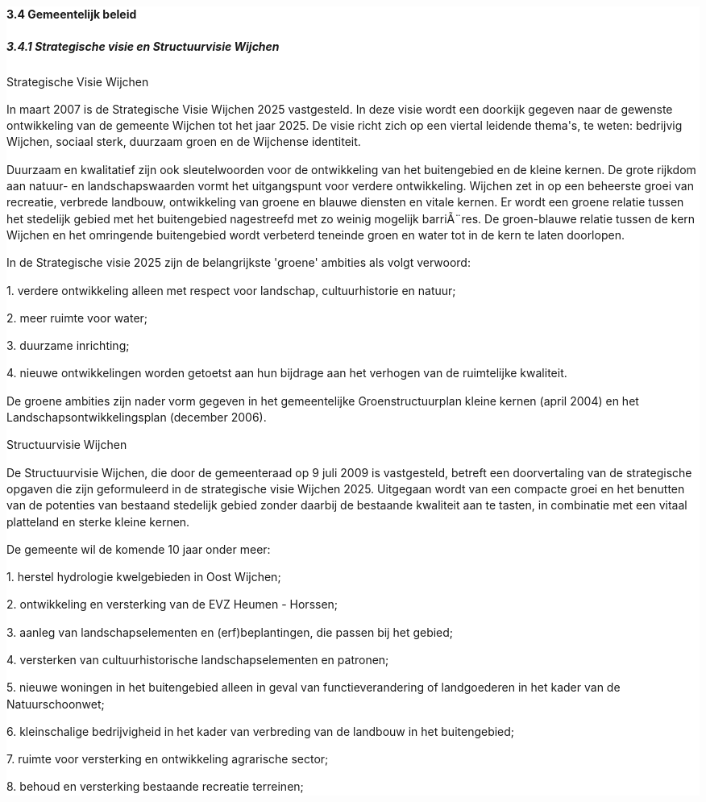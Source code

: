 #### 3\.4 Gemeentelijk beleid

##### 3\.4\.1 Strategische visie en Structuurvisie Wijchen

Strategische Visie Wijchen

In maart 2007 is de Strategische Visie Wijchen 2025 vastgesteld. In deze visie wordt een doorkijk gegeven naar de gewenste ontwikkeling van de gemeente Wijchen tot het jaar 2025\. De visie richt zich op een viertal leidende thema's, te weten: bedrijvig Wijchen, sociaal sterk, duurzaam groen en de Wijchense identiteit.

Duurzaam en kwalitatief zijn ook sleutelwoorden voor de ontwikkeling van het buitengebied en de kleine kernen. De grote rijkdom aan natuur\- en landschapswaarden vormt het uitgangspunt voor verdere ontwikkeling. Wijchen zet in op een beheerste groei van recreatie, verbrede landbouw, ontwikkeling van groene en blauwe diensten en vitale kernen. Er wordt een groene relatie tussen het stedelijk gebied met het buitengebied nagestreefd met zo weinig mogelijk barriÃ¨res. De groen\-blauwe relatie tussen de kern Wijchen en het omringende buitengebied wordt verbeterd teneinde groen en water tot in de kern te laten doorlopen.

In de Strategische visie 2025 zijn de belangrijkste 'groene' ambities als volgt verwoord:

1\. verdere ontwikkeling alleen met respect voor landschap, cultuurhistorie en natuur;

2\. meer ruimte voor water;

3\. duurzame inrichting;

4\. nieuwe ontwikkelingen worden getoetst aan hun bijdrage aan het verhogen van de ruimtelijke kwaliteit.

De groene ambities zijn nader vorm gegeven in het gemeentelijke Groenstructuurplan kleine kernen (april 2004\) en het Landschapsontwikkelingsplan (december 2006\).

Structuurvisie Wijchen

De Structuurvisie Wijchen, die door de gemeenteraad op 9 juli 2009 is vastgesteld, betreft een doorvertaling van de strategische opgaven die zijn geformuleerd in de strategische visie Wijchen 2025\. Uitgegaan wordt van een compacte groei en het benutten van de potenties van bestaand stedelijk gebied zonder daarbij de bestaande kwaliteit aan te tasten, in combinatie met een vitaal platteland en sterke kleine kernen.

De gemeente wil de komende 10 jaar onder meer:

1\. herstel hydrologie kwelgebieden in Oost Wijchen;

2\. ontwikkeling en versterking van de EVZ Heumen \- Horssen;

3\. aanleg van landschapselementen en (erf)beplantingen, die passen bij het gebied;

4\. versterken van cultuurhistorische landschapselementen en patronen;

5\. nieuwe woningen in het buitengebied alleen in geval van functieverandering of landgoederen in het kader van de Natuurschoonwet;

6\. kleinschalige bedrijvigheid in het kader van verbreding van de landbouw in het buitengebied;

7\. ruimte voor versterking en ontwikkeling agrarische sector;

8\. behoud en versterking bestaande recreatie terreinen;
